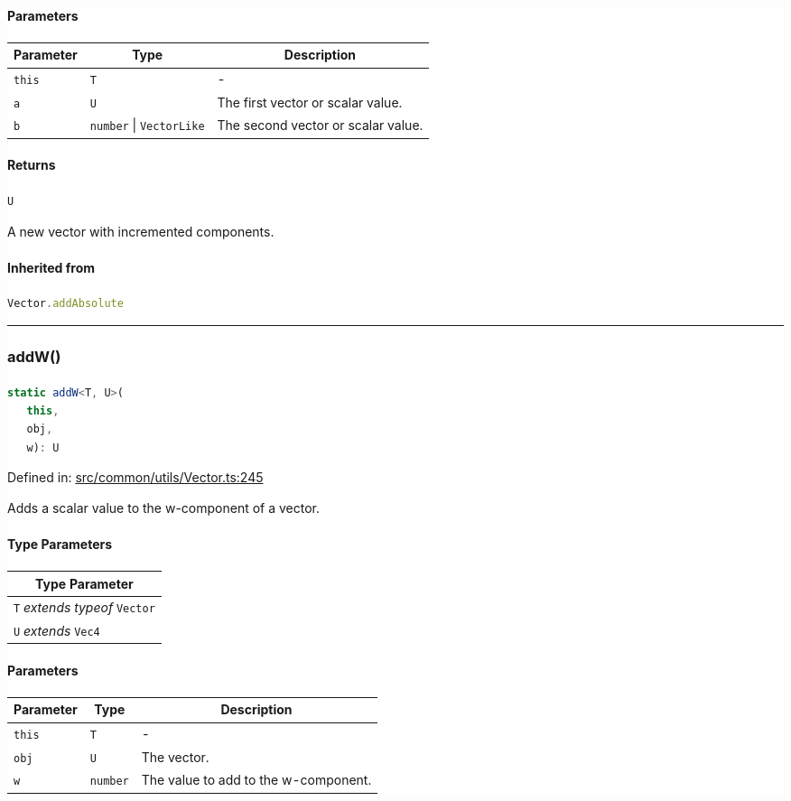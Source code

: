 #### Parameters

| Parameter | Type | Description |
| ------ | ------ | ------ |
| `this` | `T` | - |
| `a` | `U` | The first vector or scalar value. |
| `b` | `number` \| `VectorLike` | The second vector or scalar value. |

#### Returns

`U`

A new vector with incremented components.

#### Inherited from

```ts
Vector.addAbsolute
```

***

### addW()

```ts
static addW<T, U>(
   this, 
   obj, 
   w): U
```

Defined in: [src/common/utils/Vector.ts:245](https://github.com/nativewrappers/nativewrappers/blob/bed19baaeaf131ae08126ef8189b9b3d2beb3a28/src/common/utils/Vector.ts#L245)

Adds a scalar value to the w-component of a vector.

#### Type Parameters

| Type Parameter |
| ------ |
| `T` *extends* *typeof* `Vector` |
| `U` *extends* `Vec4` |

#### Parameters

| Parameter | Type | Description |
| ------ | ------ | ------ |
| `this` | `T` | - |
| `obj` | `U` | The vector. |
| `w` | `number` | The value to add to the w-component. |
